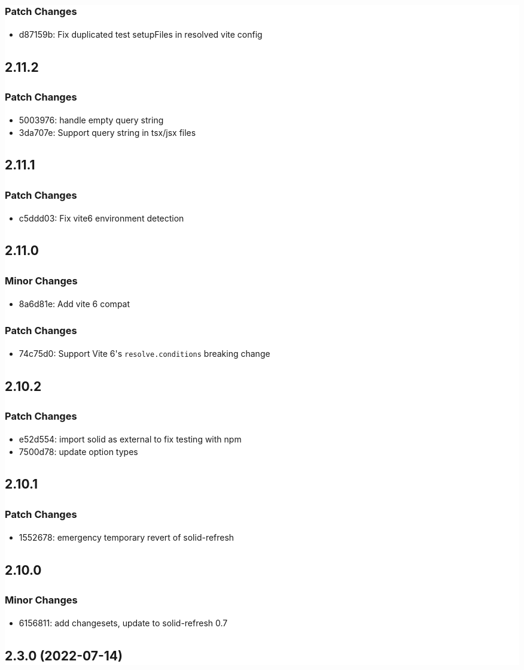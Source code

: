 ### Patch Changes

- d87159b: Fix duplicated test setupFiles in resolved vite config

## 2.11.2

### Patch Changes

- 5003976: handle empty query string
- 3da707e: Support query string in tsx/jsx files

## 2.11.1

### Patch Changes

- c5ddd03: Fix vite6 environment detection

## 2.11.0

### Minor Changes

- 8a6d81e: Add vite 6 compat

### Patch Changes

- 74c75d0: Support Vite 6's `resolve.conditions` breaking change

## 2.10.2

### Patch Changes

- e52d554: import solid as external to fix testing with npm
- 7500d78: update option types

## 2.10.1

### Patch Changes

- 1552678: emergency temporary revert of solid-refresh

## 2.10.0

### Minor Changes

- 6156811: add changesets, update to solid-refresh 0.7

<a name="2.3.0"></a>

## 2.3.0 (2022-07-14)
